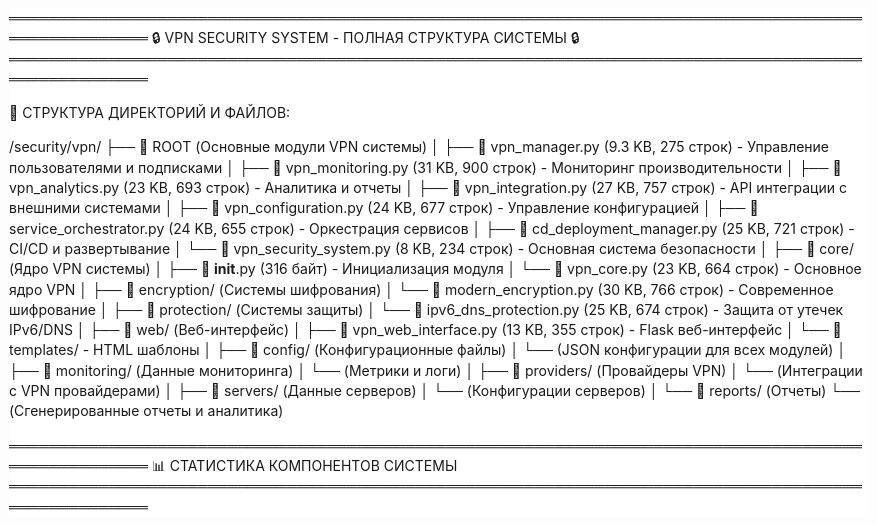 
════════════════════════════════════════════════════════════════════════════════════════════════════
                     🔒 VPN SECURITY SYSTEM - ПОЛНАЯ СТРУКТУРА СИСТЕМЫ 🔒
════════════════════════════════════════════════════════════════════════════════════════════════════

📂 СТРУКТУРА ДИРЕКТОРИЙ И ФАЙЛОВ:

/security/vpn/
├── 📁 ROOT (Основные модули VPN системы)
│   ├── 📄 vpn_manager.py              (9.3 KB, 275 строк) - Управление пользователями и подписками
│   ├── 📄 vpn_monitoring.py           (31 KB, 900 строк) - Мониторинг производительности
│   ├── 📄 vpn_analytics.py            (23 KB, 693 строк) - Аналитика и отчеты
│   ├── 📄 vpn_integration.py          (27 KB, 757 строк) - API интеграции с внешними системами
│   ├── 📄 vpn_configuration.py        (24 KB, 677 строк) - Управление конфигурацией
│   ├── 📄 service_orchestrator.py     (24 KB, 655 строк) - Оркестрация сервисов
│   ├── 📄 cd_deployment_manager.py    (25 KB, 721 строк) - CI/CD и развертывание
│   └── 📄 vpn_security_system.py      (8 KB, 234 строк) - Основная система безопасности
│
├── 📁 core/ (Ядро VPN системы)
│   ├── 📄 __init__.py                 (316 байт) - Инициализация модуля
│   └── 📄 vpn_core.py                 (23 KB, 664 строк) - Основное ядро VPN
│
├── 📁 encryption/ (Системы шифрования)
│   └── 📄 modern_encryption.py        (30 KB, 766 строк) - Современное шифрование
│
├── 📁 protection/ (Системы защиты)
│   └── 📄 ipv6_dns_protection.py      (25 KB, 674 строк) - Защита от утечек IPv6/DNS
│
├── 📁 web/ (Веб-интерфейс)
│   ├── 📄 vpn_web_interface.py        (13 KB, 355 строк) - Flask веб-интерфейс
│   └── 📁 templates/                   - HTML шаблоны
│
├── 📁 config/ (Конфигурационные файлы)
│   └── (JSON конфигурации для всех модулей)
│
├── 📁 monitoring/ (Данные мониторинга)
│   └── (Метрики и логи)
│
├── 📁 providers/ (Провайдеры VPN)
│   └── (Интеграции с VPN провайдерами)
│
├── 📁 servers/ (Данные серверов)
│   └── (Конфигурации серверов)
│
└── 📁 reports/ (Отчеты)
    └── (Сгенерированные отчеты и аналитика)

════════════════════════════════════════════════════════════════════════════════════════════════════
                              📊 СТАТИСТИКА КОМПОНЕНТОВ СИСТЕМЫ
════════════════════════════════════════════════════════════════════════════════════════════════════
